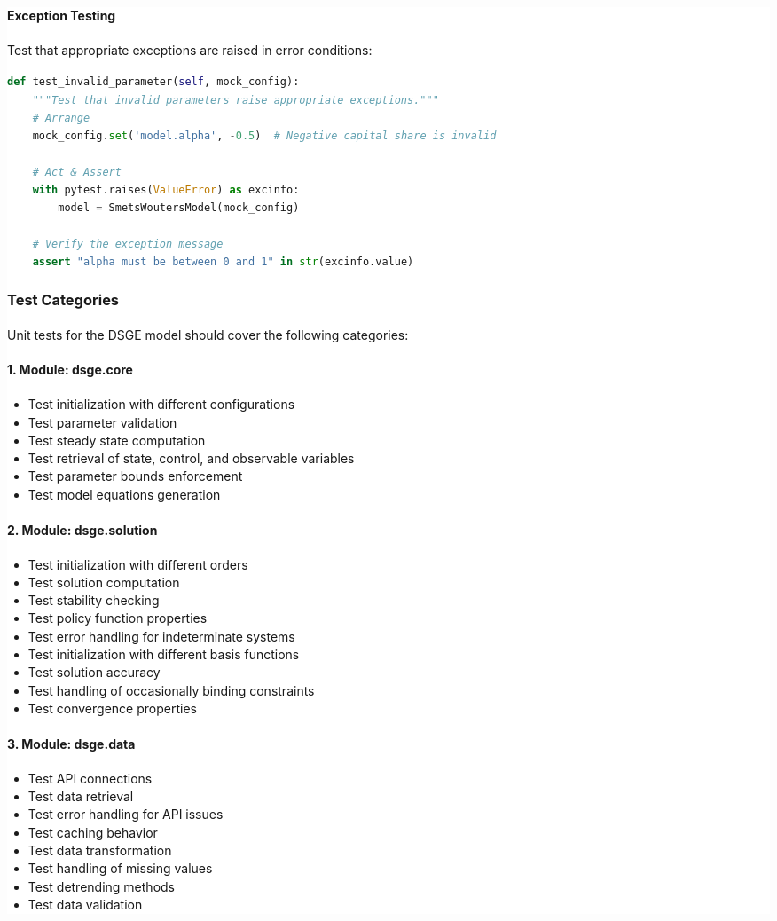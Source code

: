 #### Exception Testing

Test that appropriate exceptions are raised in error conditions:

```python
def test_invalid_parameter(self, mock_config):
    """Test that invalid parameters raise appropriate exceptions."""
    # Arrange
    mock_config.set('model.alpha', -0.5)  # Negative capital share is invalid
    
    # Act & Assert
    with pytest.raises(ValueError) as excinfo:
        model = SmetsWoutersModel(mock_config)
    
    # Verify the exception message
    assert "alpha must be between 0 and 1" in str(excinfo.value)
```

### Test Categories

Unit tests for the DSGE model should cover the following categories:

#### 1. Module: dsge.core

- Test initialization with different configurations
- Test parameter validation
- Test steady state computation
- Test retrieval of state, control, and observable variables
- Test parameter bounds enforcement
- Test model equations generation

#### 2. Module: dsge.solution

- Test initialization with different orders
- Test solution computation
- Test stability checking
- Test policy function properties
- Test error handling for indeterminate systems
- Test initialization with different basis functions
- Test solution accuracy
- Test handling of occasionally binding constraints
- Test convergence properties

#### 3. Module: dsge.data

- Test API connections
- Test data retrieval
- Test error handling for API issues
- Test caching behavior
- Test data transformation
- Test handling of missing values
- Test detrending methods
- Test data validation
